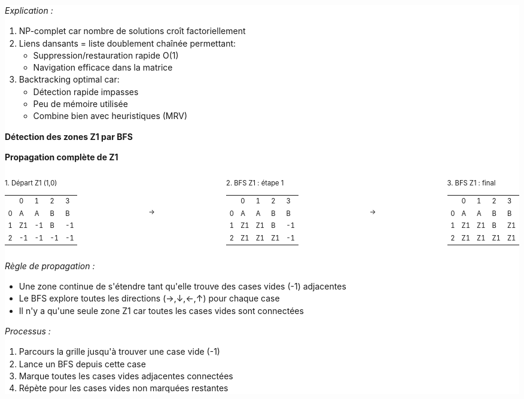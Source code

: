 *Explication :*
1. NP-complet car nombre de solutions croît factoriellement
2. Liens dansants = liste doublement chaînée permettant:
   - Suppression/restauration rapide O(1)
   - Navigation efficace dans la matrice
3. Backtracking optimal car:
   - Détection rapide impasses
   - Peu de mémoire utilisée
   - Combine bien avec heuristiques (MRV)

**Détection des zones Z1 par BFS**

**Propagation complète de Z1**

<div style="display: flex; justify-content: space-between; align-items: center; font-size: 0.8em;">
    <div>
        <p>1. Départ Z1 (1,0)</p>
        <table>
            <tr><td> </td><td>0</td><td>1</td><td>2</td><td>3</td></tr>
            <tr><td>0</td><td>A</td><td>A</td><td>B</td><td>B</td></tr>
            <tr><td>1</td><td>Z1</td><td>-1</td><td>B</td><td>-1</td></tr>
            <tr><td>2</td><td>-1</td><td>-1</td><td>-1</td><td>-1</td></tr>
        </table>
    </div>
    →
    <div>
        <p>2. BFS Z1 : étape 1</p>
        <table>
            <tr><td> </td><td>0</td><td>1</td><td>2</td><td>3</td></tr>
            <tr><td>0</td><td>A</td><td>A</td><td>B</td><td>B</td></tr>
            <tr><td>1</td><td>Z1</td><td>Z1</td><td>B</td><td>-1</td></tr>
            <tr><td>2</td><td>Z1</td><td>Z1</td><td>Z1</td><td>-1</td></tr>
        </table>
    </div>
    →
    <div>
        <p>3. BFS Z1 : final</p>
        <table>
            <tr><td> </td><td>0</td><td>1</td><td>2</td><td>3</td></tr>
            <tr><td>0</td><td>A</td><td>A</td><td>B</td><td>B</td></tr>
            <tr><td>1</td><td>Z1</td><td>Z1</td><td>B</td><td>Z1</td></tr>
            <tr><td>2</td><td>Z1</td><td>Z1</td><td>Z1</td><td>Z1</td></tr>
        </table>
    </div>
</div>

*Règle de propagation :*
- Une zone continue de s'étendre tant qu'elle trouve des cases vides (-1) adjacentes
- Le BFS explore toutes les directions (→,↓,←,↑) pour chaque case
- Il n'y a qu'une seule zone Z1 car toutes les cases vides sont connectées

*Processus :*
1. Parcours la grille jusqu'à trouver une case vide (-1)
2. Lance un BFS depuis cette case
3. Marque toutes les cases vides adjacentes connectées
4. Répète pour les cases vides non marquées restantes
